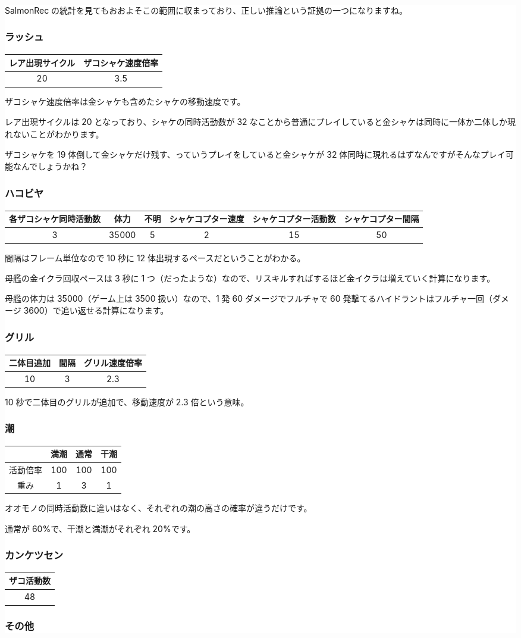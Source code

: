 SalmonRec の統計を見てもおおよそこの範囲に収まっており、正しい推論という証拠の一つになりますね。

### ラッシュ

| レア出現サイクル | ザコシャケ速度倍率 |
| :--------------: | :----------------: |
|        20        |        3.5         |

ザコシャケ速度倍率は金シャケも含めたシャケの移動速度です。

レア出現サイクルは 20 となっており、シャケの同時活動数が 32 なことから普通にプレイしていると金シャケは同時に一体か二体しか現れないことがわかります。

ザコシャケを 19 体倒して金シャケだけ残す、っていうプレイをしていると金シャケが 32 体同時に現れるはずなんですがそんなプレイ可能なんでしょうかね？

### ハコビヤ

| 各ザコシャケ同時活動数 | 体力  | 不明 | シャケコプター速度 | シャケコプター活動数 | シャケコプター間隔 |
| :--------------------: | :---: | :--: | :----------------: | :------------------: | :----------------: |
|           3            | 35000 |  5   |         2          |          15          |         50         |

間隔はフレーム単位なので 10 秒に 12 体出現するペースだということがわかる。

母艦の金イクラ回収ペースは 3 秒に 1 つ（だったような）なので、リスキルすればするほど金イクラは増えていく計算になります。

母艦の体力は 35000（ゲーム上は 3500 扱い）なので、1 発 60 ダメージでフルチャで 60 発撃てるハイドラントはフルチャ一回（ダメージ 3600）で追い返せる計算になります。

### グリル

| 二体目追加 | 間隔 | グリル速度倍率 |
| :--------: | :--: | :------------: |
|     10     |  3   |      2.3       |

10 秒で二体目のグリルが追加で、移動速度が 2.3 倍という意味。

### 潮

|          | 満潮 | 通常 | 干潮 |
| :------: | :--: | :--: | :--: |
| 活動倍率 | 100  | 100  | 100  |
|   重み   |  1   |  3   |  1   |

オオモノの同時活動数に違いはなく、それぞれの潮の高さの確率が違うだけです。

通常が 60%で、干潮と満潮がそれぞれ 20%です。

### カンケツセン

| ザコ活動数 |
| :--------: |
|     48     |

### その他
